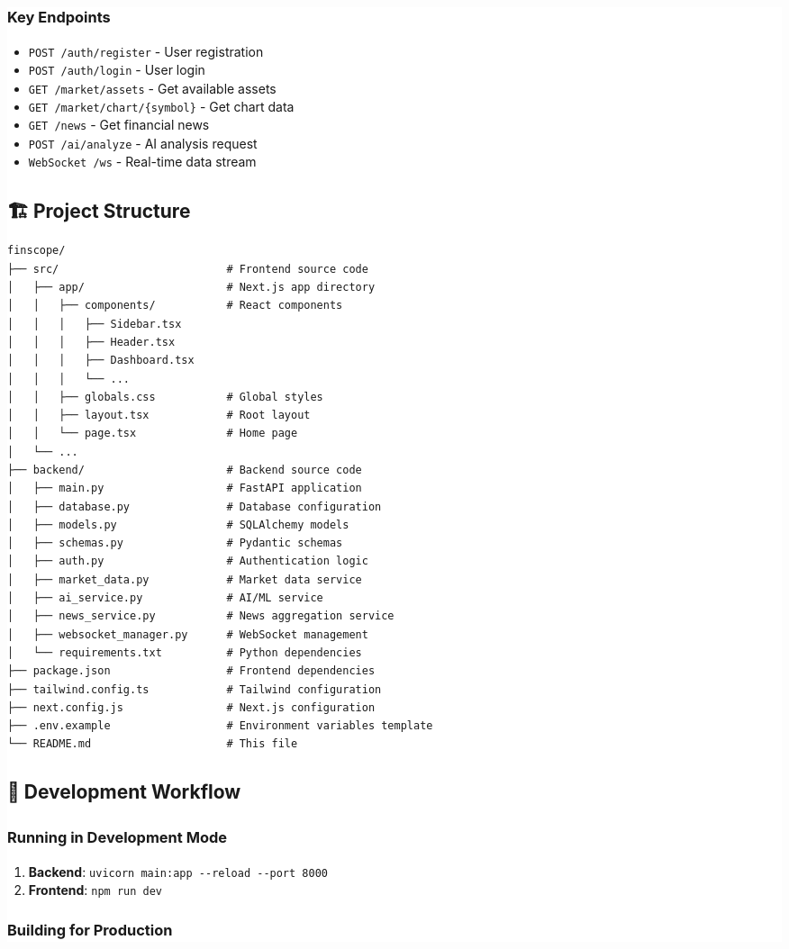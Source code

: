 ### Key Endpoints

- `POST /auth/register` - User registration
- `POST /auth/login` - User login
- `GET /market/assets` - Get available assets
- `GET /market/chart/{symbol}` - Get chart data
- `GET /news` - Get financial news
- `POST /ai/analyze` - AI analysis request
- `WebSocket /ws` - Real-time data stream

## 🏗️ Project Structure

```
finscope/
├── src/                          # Frontend source code
│   ├── app/                      # Next.js app directory
│   │   ├── components/           # React components
│   │   │   ├── Sidebar.tsx
│   │   │   ├── Header.tsx
│   │   │   ├── Dashboard.tsx
│   │   │   └── ...
│   │   ├── globals.css           # Global styles
│   │   ├── layout.tsx            # Root layout
│   │   └── page.tsx              # Home page
│   └── ...
├── backend/                      # Backend source code
│   ├── main.py                   # FastAPI application
│   ├── database.py               # Database configuration
│   ├── models.py                 # SQLAlchemy models
│   ├── schemas.py                # Pydantic schemas
│   ├── auth.py                   # Authentication logic
│   ├── market_data.py            # Market data service
│   ├── ai_service.py             # AI/ML service
│   ├── news_service.py           # News aggregation service
│   ├── websocket_manager.py      # WebSocket management
│   └── requirements.txt          # Python dependencies
├── package.json                  # Frontend dependencies
├── tailwind.config.ts            # Tailwind configuration
├── next.config.js                # Next.js configuration
├── .env.example                  # Environment variables template
└── README.md                     # This file
```

## 🔄 Development Workflow

### Running in Development Mode

1. **Backend**: `uvicorn main:app --reload --port 8000`
2. **Frontend**: `npm run dev`

### Building for Production
